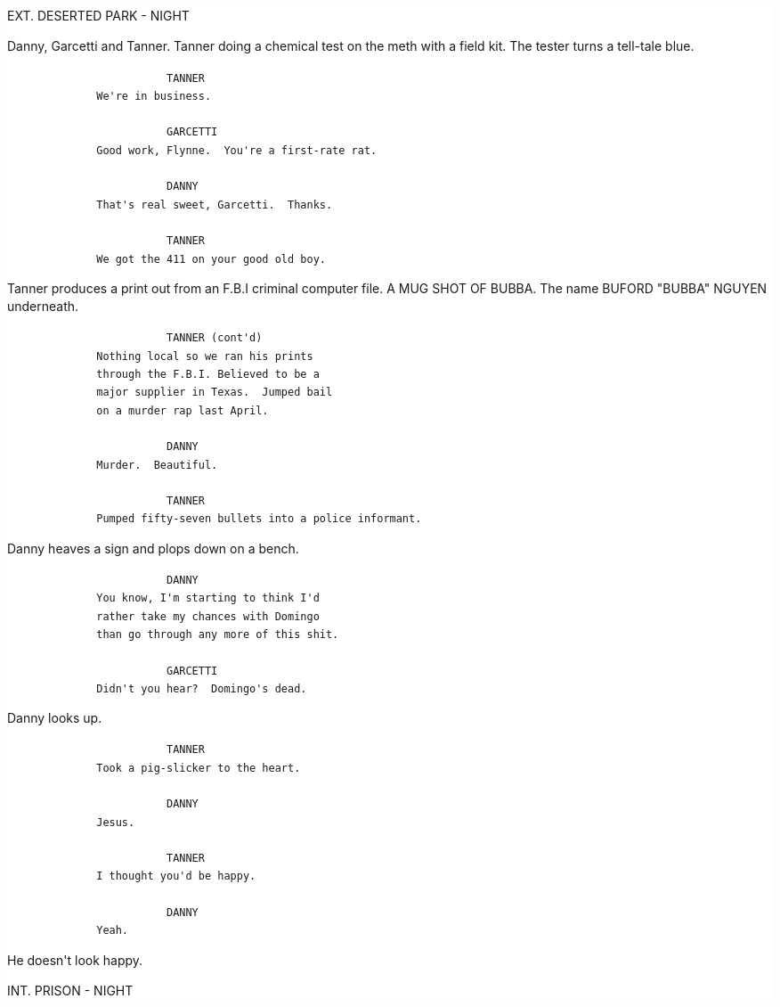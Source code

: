 EXT. DESERTED PARK - NIGHT

Danny, Garcetti and Tanner.  Tanner doing a chemical test on the meth 
with a field kit.  The tester turns a tell-tale blue.


                             TANNER
                  We're in business.

                             GARCETTI
                  Good work, Flynne.  You're a first-rate rat.

                             DANNY
                  That's real sweet, Garcetti.  Thanks.

                             TANNER
                  We got the 411 on your good old boy.

Tanner produces a print out from an F.B.I criminal computer file.  A 
MUG SHOT OF BUBBA.  The name BUFORD "BUBBA" NGUYEN underneath.

                             TANNER (cont'd)
                  Nothing local so we ran his prints
                  through the F.B.I. Believed to be a
                  major supplier in Texas.  Jumped bail
                  on a murder rap last April.

                             DANNY
                  Murder.  Beautiful.

                             TANNER
                  Pumped fifty-seven bullets into a police informant.

Danny heaves a sign and plops down on a bench.

                             DANNY
                  You know, I'm starting to think I'd
                  rather take my chances with Domingo
                  than go through any more of this shit.

                             GARCETTI
                  Didn't you hear?  Domingo's dead.

Danny looks up.

                             TANNER
                  Took a pig-slicker to the heart.

                             DANNY
                  Jesus.

                             TANNER
                  I thought you'd be happy.

                             DANNY
                  Yeah.

He doesn't look happy.

INT. PRISON - NIGHT

